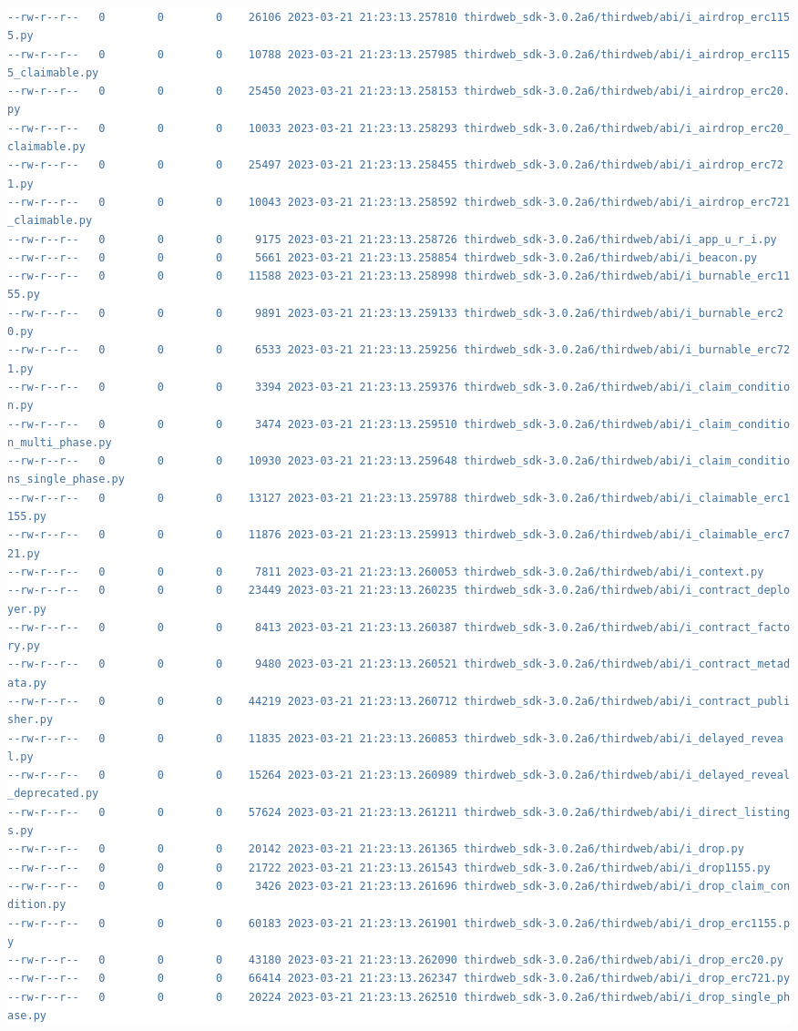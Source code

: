 ```diff
--rw-r--r--   0        0        0    26106 2023-03-21 21:23:13.257810 thirdweb_sdk-3.0.2a6/thirdweb/abi/i_airdrop_erc1155.py
--rw-r--r--   0        0        0    10788 2023-03-21 21:23:13.257985 thirdweb_sdk-3.0.2a6/thirdweb/abi/i_airdrop_erc1155_claimable.py
--rw-r--r--   0        0        0    25450 2023-03-21 21:23:13.258153 thirdweb_sdk-3.0.2a6/thirdweb/abi/i_airdrop_erc20.py
--rw-r--r--   0        0        0    10033 2023-03-21 21:23:13.258293 thirdweb_sdk-3.0.2a6/thirdweb/abi/i_airdrop_erc20_claimable.py
--rw-r--r--   0        0        0    25497 2023-03-21 21:23:13.258455 thirdweb_sdk-3.0.2a6/thirdweb/abi/i_airdrop_erc721.py
--rw-r--r--   0        0        0    10043 2023-03-21 21:23:13.258592 thirdweb_sdk-3.0.2a6/thirdweb/abi/i_airdrop_erc721_claimable.py
--rw-r--r--   0        0        0     9175 2023-03-21 21:23:13.258726 thirdweb_sdk-3.0.2a6/thirdweb/abi/i_app_u_r_i.py
--rw-r--r--   0        0        0     5661 2023-03-21 21:23:13.258854 thirdweb_sdk-3.0.2a6/thirdweb/abi/i_beacon.py
--rw-r--r--   0        0        0    11588 2023-03-21 21:23:13.258998 thirdweb_sdk-3.0.2a6/thirdweb/abi/i_burnable_erc1155.py
--rw-r--r--   0        0        0     9891 2023-03-21 21:23:13.259133 thirdweb_sdk-3.0.2a6/thirdweb/abi/i_burnable_erc20.py
--rw-r--r--   0        0        0     6533 2023-03-21 21:23:13.259256 thirdweb_sdk-3.0.2a6/thirdweb/abi/i_burnable_erc721.py
--rw-r--r--   0        0        0     3394 2023-03-21 21:23:13.259376 thirdweb_sdk-3.0.2a6/thirdweb/abi/i_claim_condition.py
--rw-r--r--   0        0        0     3474 2023-03-21 21:23:13.259510 thirdweb_sdk-3.0.2a6/thirdweb/abi/i_claim_condition_multi_phase.py
--rw-r--r--   0        0        0    10930 2023-03-21 21:23:13.259648 thirdweb_sdk-3.0.2a6/thirdweb/abi/i_claim_conditions_single_phase.py
--rw-r--r--   0        0        0    13127 2023-03-21 21:23:13.259788 thirdweb_sdk-3.0.2a6/thirdweb/abi/i_claimable_erc1155.py
--rw-r--r--   0        0        0    11876 2023-03-21 21:23:13.259913 thirdweb_sdk-3.0.2a6/thirdweb/abi/i_claimable_erc721.py
--rw-r--r--   0        0        0     7811 2023-03-21 21:23:13.260053 thirdweb_sdk-3.0.2a6/thirdweb/abi/i_context.py
--rw-r--r--   0        0        0    23449 2023-03-21 21:23:13.260235 thirdweb_sdk-3.0.2a6/thirdweb/abi/i_contract_deployer.py
--rw-r--r--   0        0        0     8413 2023-03-21 21:23:13.260387 thirdweb_sdk-3.0.2a6/thirdweb/abi/i_contract_factory.py
--rw-r--r--   0        0        0     9480 2023-03-21 21:23:13.260521 thirdweb_sdk-3.0.2a6/thirdweb/abi/i_contract_metadata.py
--rw-r--r--   0        0        0    44219 2023-03-21 21:23:13.260712 thirdweb_sdk-3.0.2a6/thirdweb/abi/i_contract_publisher.py
--rw-r--r--   0        0        0    11835 2023-03-21 21:23:13.260853 thirdweb_sdk-3.0.2a6/thirdweb/abi/i_delayed_reveal.py
--rw-r--r--   0        0        0    15264 2023-03-21 21:23:13.260989 thirdweb_sdk-3.0.2a6/thirdweb/abi/i_delayed_reveal_deprecated.py
--rw-r--r--   0        0        0    57624 2023-03-21 21:23:13.261211 thirdweb_sdk-3.0.2a6/thirdweb/abi/i_direct_listings.py
--rw-r--r--   0        0        0    20142 2023-03-21 21:23:13.261365 thirdweb_sdk-3.0.2a6/thirdweb/abi/i_drop.py
--rw-r--r--   0        0        0    21722 2023-03-21 21:23:13.261543 thirdweb_sdk-3.0.2a6/thirdweb/abi/i_drop1155.py
--rw-r--r--   0        0        0     3426 2023-03-21 21:23:13.261696 thirdweb_sdk-3.0.2a6/thirdweb/abi/i_drop_claim_condition.py
--rw-r--r--   0        0        0    60183 2023-03-21 21:23:13.261901 thirdweb_sdk-3.0.2a6/thirdweb/abi/i_drop_erc1155.py
--rw-r--r--   0        0        0    43180 2023-03-21 21:23:13.262090 thirdweb_sdk-3.0.2a6/thirdweb/abi/i_drop_erc20.py
--rw-r--r--   0        0        0    66414 2023-03-21 21:23:13.262347 thirdweb_sdk-3.0.2a6/thirdweb/abi/i_drop_erc721.py
--rw-r--r--   0        0        0    20224 2023-03-21 21:23:13.262510 thirdweb_sdk-3.0.2a6/thirdweb/abi/i_drop_single_phase.py
```